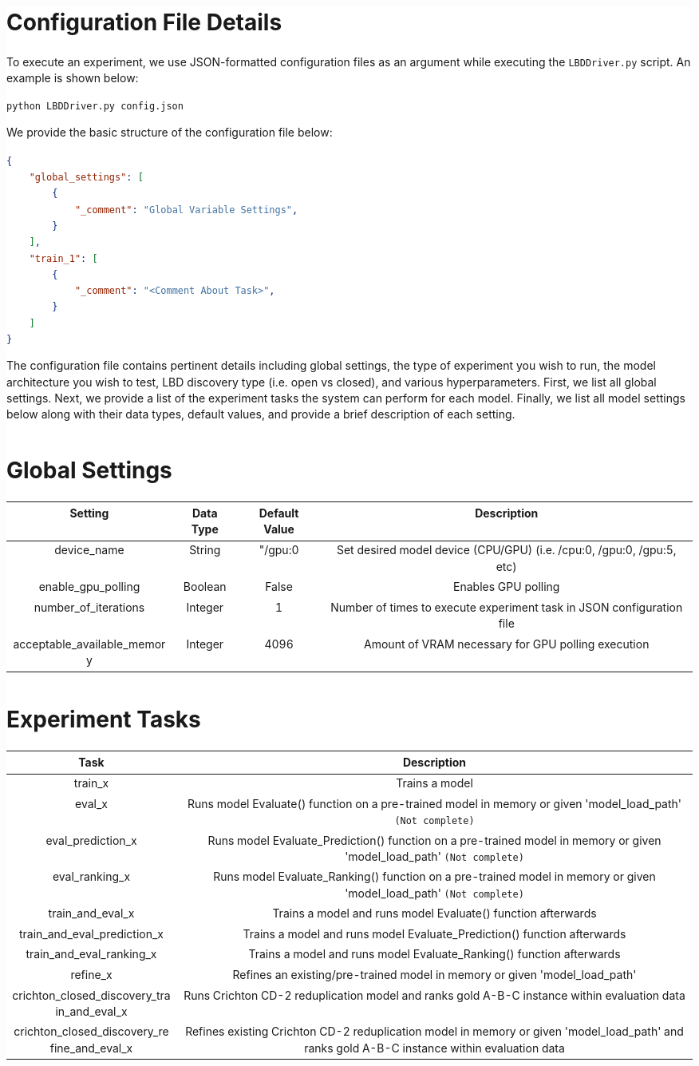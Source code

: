 Configuration File Details
==========================

To execute an experiment, we use JSON-formatted configuration files as an argument while executing the `LBDDriver.py` script. An example is shown below:

```cmd
python LBDDriver.py config.json
```

We provide the basic structure of the configuration file below:

```json
{
    "global_settings": [
        {
            "_comment": "Global Variable Settings",
        }
    ],
    "train_1": [
        {
            "_comment": "<Comment About Task>",
        }
    ]
}
```

The configuration file contains pertinent details including global settings, the type of experiment you wish to run, the model architecture you wish to test, LBD discovery type (i.e. open vs closed), and various hyperparameters. First, we list all global settings. Next, we provide a list of the experiment tasks the system can perform for each model. Finally, we list all model settings below along with their data types, default values, and provide a brief description of each setting.


Global Settings
===============

|           Setting           | Data Type | Default Value |                             Description                               |
|:---------------------------:|:---------:|:-------------:|:---------------------------------------------------------------------:|
| device_name                 | String    | "/gpu:0       | Set desired model device (CPU/GPU) (i.e. /cpu:0, /gpu:0, /gpu:5, etc) |
| enable_gpu_polling          | Boolean   | False         | Enables GPU polling                                                   |
| number_of_iterations        | Integer   | 1             | Number of times to execute experiment task in JSON configuration file |
| acceptable_available_memory | Integer   | 4096          | Amount of VRAM necessary for GPU polling execution                    |

Experiment Tasks
================

|                    Task                     |                                                     Description                                                       |
|:-------------------------------------------:|:---------------------------------------------------------------------------------------------------------------------:|
| train_x                                     | Trains a model                                                                                                        |
| eval_x                                      | Runs model Evaluate() function on a pre-trained model in memory or given 'model_load_path' `(Not complete)`           |
| eval_prediction_x                           | Runs model Evaluate_Prediction() function on a pre-trained model in memory or given 'model_load_path' `(Not complete)`|
| eval_ranking_x                              | Runs model Evaluate_Ranking() function on a pre-trained model in memory or given 'model_load_path' `(Not complete)`   |
| train_and_eval_x                            | Trains a model and runs model Evaluate() function afterwards                                                          |
| train_and_eval_prediction_x                 | Trains a model and runs model Evaluate_Prediction() function afterwards                                               |
| train_and_eval_ranking_x                    | Trains a model and runs model Evaluate_Ranking() function afterwards                                                  |
| refine_x                                    | Refines an existing/pre-trained model in memory or given 'model_load_path'                                            |
| crichton_closed_discovery_train_and_eval_x  | Runs Crichton CD-2 reduplication model and ranks gold A-B-C instance within evaluation data                           |
| crichton_closed_discovery_refine_and_eval_x | Refines existing Crichton CD-2 reduplication model in memory or given 'model_load_path' and ranks gold A-B-C instance within evaluation data   |